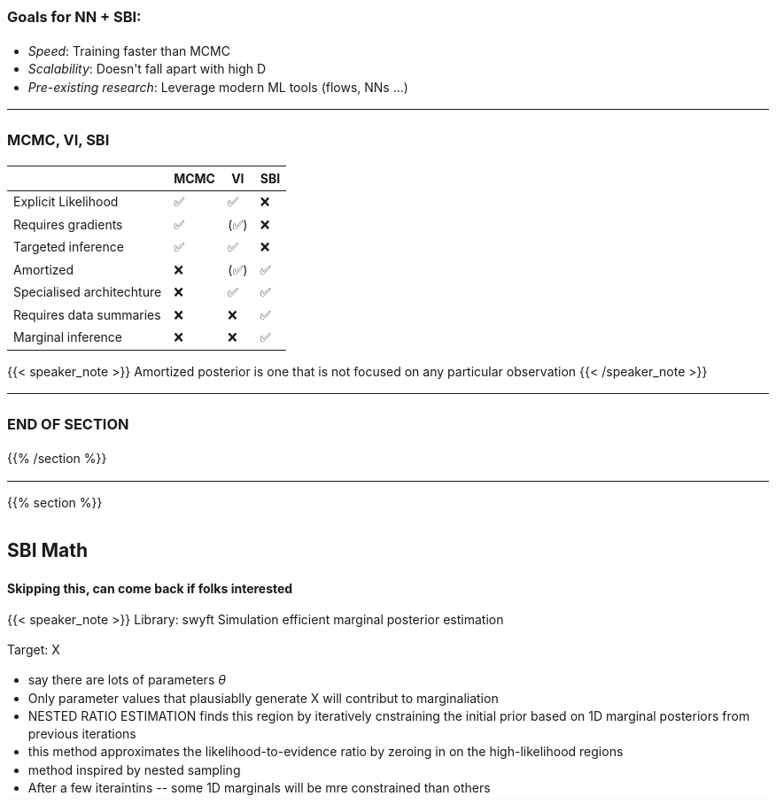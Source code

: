 ### Goals for NN + SBI:

- *Speed*: Training faster than MCMC
- *Scalability*: Doesn't fall apart with high D
- *Pre-existing research*: Leverage modern ML tools (flows, NNs ...)


---


### MCMC, VI, SBI

|                           | MCMC | VI  | SBI     |  
|---------------------------|-----|-----|---------|
| Explicit Likelihood       | ✅   | ✅   | ❌       |  
| Requires gradients        | ✅   | (✅) | ❌       |  
| Targeted inference        | ✅    | ✅   | ❌       |  
| Amortized                 | ❌  | (✅) | ✅       |  
| Specialised architechture | ❌  | ✅   | ✅       |  
| Requires data summaries   | ❌  | ❌   | ✅       |  
| Marginal inference        | ❌  | ❌   | ✅       |  

{{< speaker_note >}}
Amortized posterior is one that is not focused on any particular observation
{{< /speaker_note >}}   

---

### END OF SECTION

{{% /section %}}

---

{{% section %}}

## SBI Math

__Skipping this, can come back if folks interested__



{{< speaker_note >}}
Library: swyft
Simulation efficient marginal posterior estimation

Target: X
- say there are lots of parameters $\theta$
- Only parameter values that plausiablly generate X will contribut to marginaliation
- NESTED RATIO ESTIMATION finds this region by iteratively cnstraining the initial prior based on 1D marginal posteriors from previous iterations
- this method approximates the likelihood-to-evidence ratio by zeroing in on the high-likelihood regions
- method inspired by nested sampling
- After a few iteraintins -- some 1D marginals will be mre constrained than others
